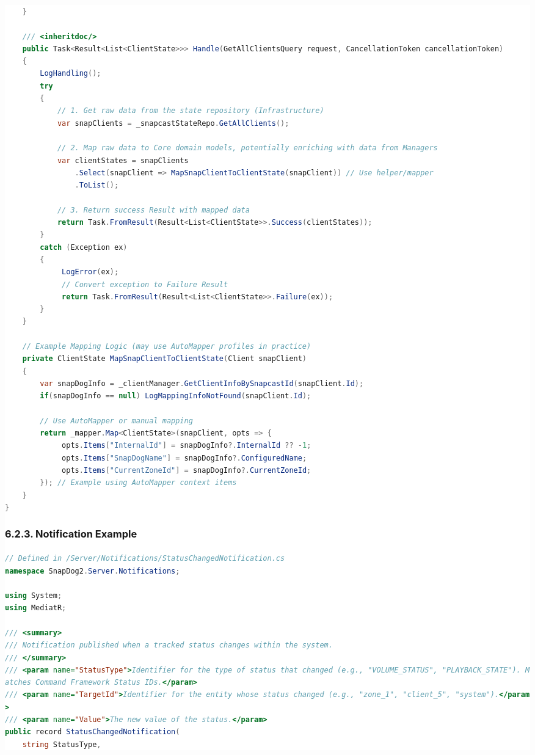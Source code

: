 ```csharp
    }

    /// <inheritdoc/>
    public Task<Result<List<ClientState>>> Handle(GetAllClientsQuery request, CancellationToken cancellationToken)
    {
        LogHandling();
        try
        {
            // 1. Get raw data from the state repository (Infrastructure)
            var snapClients = _snapcastStateRepo.GetAllClients();

            // 2. Map raw data to Core domain models, potentially enriching with data from Managers
            var clientStates = snapClients
                .Select(snapClient => MapSnapClientToClientState(snapClient)) // Use helper/mapper
                .ToList();

            // 3. Return success Result with mapped data
            return Task.FromResult(Result<List<ClientState>>.Success(clientStates));
        }
        catch (Exception ex)
        {
             LogError(ex);
             // Convert exception to Failure Result
             return Task.FromResult(Result<List<ClientState>>.Failure(ex));
        }
    }

    // Example Mapping Logic (may use AutoMapper profiles in practice)
    private ClientState MapSnapClientToClientState(Client snapClient)
    {
        var snapDogInfo = _clientManager.GetClientInfoBySnapcastId(snapClient.Id);
        if(snapDogInfo == null) LogMappingInfoNotFound(snapClient.Id);

        // Use AutoMapper or manual mapping
        return _mapper.Map<ClientState>(snapClient, opts => {
             opts.Items["InternalId"] = snapDogInfo?.InternalId ?? -1;
             opts.Items["SnapDogName"] = snapDogInfo?.ConfiguredName;
             opts.Items["CurrentZoneId"] = snapDogInfo?.CurrentZoneId;
        }); // Example using AutoMapper context items
    }
}
```

### 6.2.3. Notification Example

```csharp
// Defined in /Server/Notifications/StatusChangedNotification.cs
namespace SnapDog2.Server.Notifications;

using System;
using MediatR;

/// <summary>
/// Notification published when a tracked status changes within the system.
/// </summary>
/// <param name="StatusType">Identifier for the type of status that changed (e.g., "VOLUME_STATUS", "PLAYBACK_STATE"). Matches Command Framework Status IDs.</param>
/// <param name="TargetId">Identifier for the entity whose status changed (e.g., "zone_1", "client_5", "system").</param>
/// <param name="Value">The new value of the status.</param>
public record StatusChangedNotification(
    string StatusType,
```